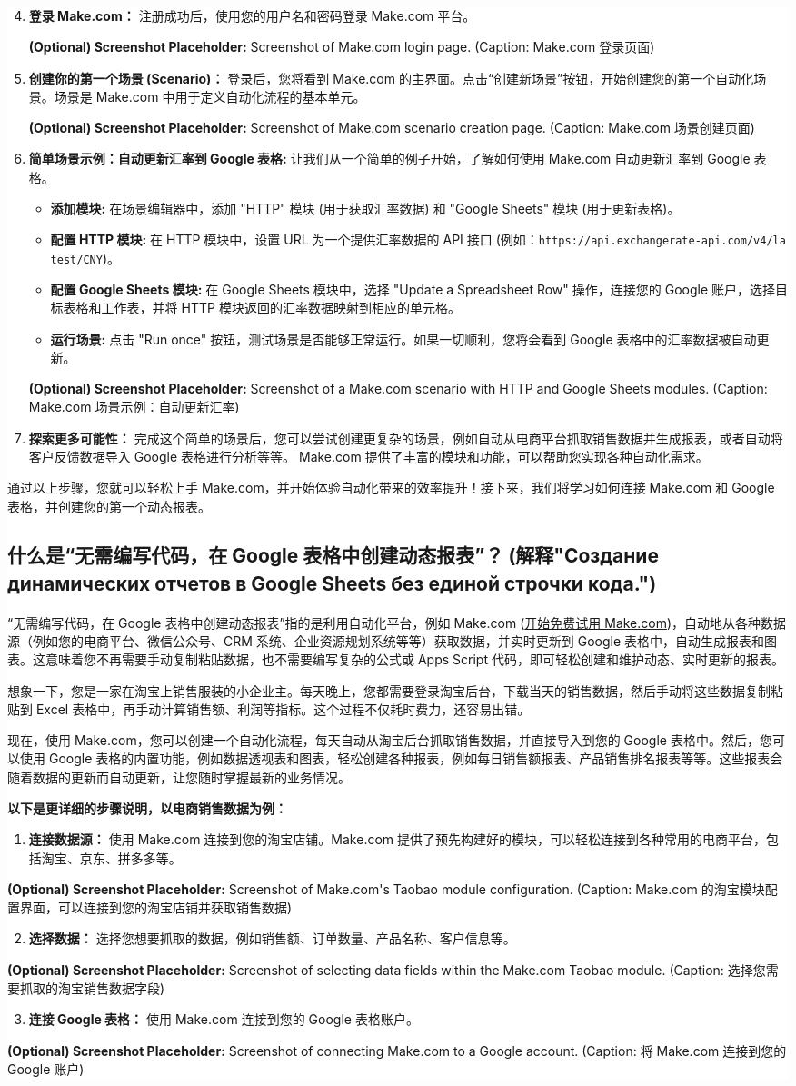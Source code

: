 
4. **登录 Make.com：** 注册成功后，使用您的用户名和密码登录 Make.com 平台。

    **(Optional) Screenshot Placeholder:** Screenshot of Make.com login page. (Caption: Make.com 登录页面)

5. **创建你的第一个场景 (Scenario)：** 登录后，您将看到 Make.com 的主界面。点击“创建新场景”按钮，开始创建您的第一个自动化场景。场景是 Make.com 中用于定义自动化流程的基本单元。

    **(Optional) Screenshot Placeholder:** Screenshot of Make.com scenario creation page. (Caption: Make.com 场景创建页面)


6. **简单场景示例：自动更新汇率到 Google 表格:**  让我们从一个简单的例子开始，了解如何使用 Make.com 自动更新汇率到 Google 表格。

    * **添加模块:**  在场景编辑器中，添加 "HTTP" 模块 (用于获取汇率数据) 和 "Google Sheets" 模块 (用于更新表格)。

    * **配置 HTTP 模块:**  在 HTTP 模块中，设置 URL 为一个提供汇率数据的 API 接口 (例如：`https://api.exchangerate-api.com/v4/latest/CNY`)。

    * **配置 Google Sheets 模块:**  在 Google Sheets 模块中，选择 "Update a Spreadsheet Row" 操作，连接您的 Google 账户，选择目标表格和工作表，并将 HTTP 模块返回的汇率数据映射到相应的单元格。

    * **运行场景:**  点击 "Run once" 按钮，测试场景是否能够正常运行。如果一切顺利，您将会看到 Google 表格中的汇率数据被自动更新。

    **(Optional) Screenshot Placeholder:** Screenshot of a Make.com scenario with HTTP and Google Sheets modules. (Caption:  Make.com 场景示例：自动更新汇率)


7. **探索更多可能性：**  完成这个简单的场景后，您可以尝试创建更复杂的场景，例如自动从电商平台抓取销售数据并生成报表，或者自动将客户反馈数据导入 Google 表格进行分析等等。 Make.com 提供了丰富的模块和功能，可以帮助您实现各种自动化需求。


通过以上步骤，您就可以轻松上手 Make.com，并开始体验自动化带来的效率提升！接下来，我们将学习如何连接 Make.com 和 Google 表格，并创建您的第一个动态报表。

## 什么是“无需编写代码，在 Google 表格中创建动态报表”？ (解释"Создание динамических отчетов в Google Sheets без единой строчки кода.")

“无需编写代码，在 Google 表格中创建动态报表”指的是利用自动化平台，例如 Make.com (<a href="https://www.make.com/en/register?pc=yodome" rel="noindex nofollow">开始免费试用 Make.com</a>)，自动地从各种数据源（例如您的电商平台、微信公众号、CRM 系统、企业资源规划系统等等）获取数据，并实时更新到 Google 表格中，自动生成报表和图表。这意味着您不再需要手动复制粘贴数据，也不需要编写复杂的公式或 Apps Script 代码，即可轻松创建和维护动态、实时更新的报表。

想象一下，您是一家在淘宝上销售服装的小企业主。每天晚上，您都需要登录淘宝后台，下载当天的销售数据，然后手动将这些数据复制粘贴到 Excel 表格中，再手动计算销售额、利润等指标。这个过程不仅耗时费力，还容易出错。

现在，使用 Make.com，您可以创建一个自动化流程，每天自动从淘宝后台抓取销售数据，并直接导入到您的 Google 表格中。然后，您可以使用 Google 表格的内置功能，例如数据透视表和图表，轻松创建各种报表，例如每日销售额报表、产品销售排名报表等等。这些报表会随着数据的更新而自动更新，让您随时掌握最新的业务情况。

**以下是更详细的步骤说明，以电商销售数据为例：**

1. **连接数据源：** 使用 Make.com 连接到您的淘宝店铺。Make.com 提供了预先构建好的模块，可以轻松连接到各种常用的电商平台，包括淘宝、京东、拼多多等。

**(Optional) Screenshot Placeholder:** Screenshot of Make.com's Taobao module configuration. (Caption:  Make.com 的淘宝模块配置界面，可以连接到您的淘宝店铺并获取销售数据)

2. **选择数据：**  选择您想要抓取的数据，例如销售额、订单数量、产品名称、客户信息等。

**(Optional) Screenshot Placeholder:** Screenshot of selecting data fields within the Make.com Taobao module. (Caption: 选择您需要抓取的淘宝销售数据字段)

3. **连接 Google 表格：** 使用 Make.com 连接到您的 Google 表格账户。

**(Optional) Screenshot Placeholder:** Screenshot of connecting Make.com to a Google account. (Caption:  将 Make.com 连接到您的 Google 账户)

